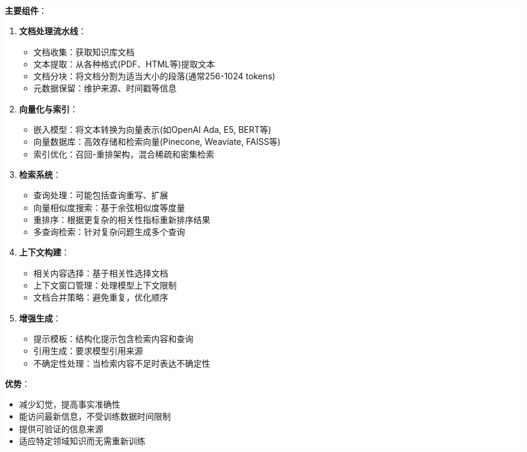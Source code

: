 **主要组件**：

1. **文档处理流水线**：
   - 文档收集：获取知识库文档
   - 文本提取：从各种格式(PDF、HTML等)提取文本
   - 文档分块：将文档分割为适当大小的段落(通常256-1024 tokens)
   - 元数据保留：维护来源、时间戳等信息

2. **向量化与索引**：
   - 嵌入模型：将文本转换为向量表示(如OpenAI Ada, E5, BERT等)
   - 向量数据库：高效存储和检索向量(Pinecone, Weaviate, FAISS等)
   - 索引优化：召回-重排架构，混合稀疏和密集检索

3. **检索系统**：
   - 查询处理：可能包括查询重写、扩展
   - 向量相似度搜索：基于余弦相似度等度量
   - 重排序：根据更复杂的相关性指标重新排序结果
   - 多查询检索：针对复杂问题生成多个查询

4. **上下文构建**：
   - 相关内容选择：基于相关性选择文档
   - 上下文窗口管理：处理模型上下文限制
   - 文档合并策略：避免重复，优化顺序

5. **增强生成**：
   - 提示模板：结构化提示包含检索内容和查询
   - 引用生成：要求模型引用来源
   - 不确定性处理：当检索内容不足时表达不确定性

**优势**：
- 减少幻觉，提高事实准确性
- 能访问最新信息，不受训练数据时间限制
- 提供可验证的信息来源
- 适应特定领域知识而无需重新训练 